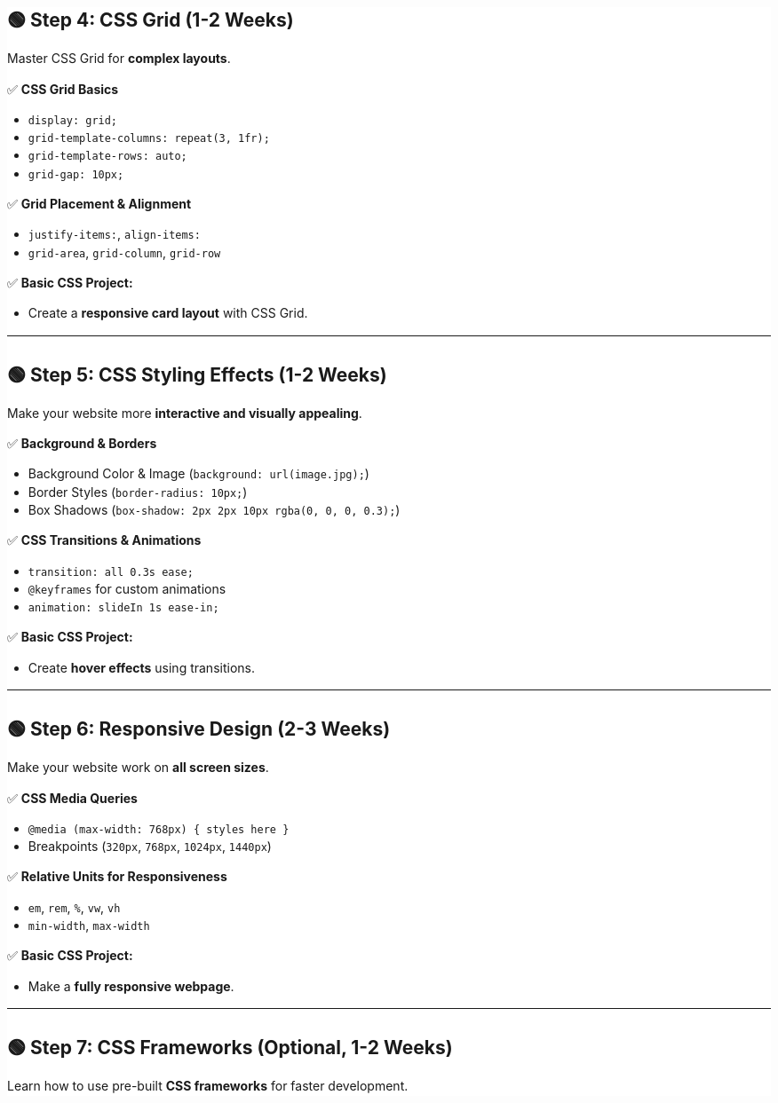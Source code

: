 ## **🟢 Step 4: CSS Grid (1-2 Weeks)**  
Master CSS Grid for **complex layouts**.  

✅ **CSS Grid Basics**  
- `display: grid;`  
- `grid-template-columns: repeat(3, 1fr);`  
- `grid-template-rows: auto;`  
- `grid-gap: 10px;`  

✅ **Grid Placement & Alignment**  
- `justify-items:`, `align-items:`  
- `grid-area`, `grid-column`, `grid-row`  

✅ **Basic CSS Project:**  
- Create a **responsive card layout** with CSS Grid.  

---

## **🟢 Step 5: CSS Styling Effects (1-2 Weeks)**  
Make your website more **interactive and visually appealing**.  

✅ **Background & Borders**  
- Background Color & Image (`background: url(image.jpg);`)  
- Border Styles (`border-radius: 10px;`)  
- Box Shadows (`box-shadow: 2px 2px 10px rgba(0, 0, 0, 0.3);`)  

✅ **CSS Transitions & Animations**  
- `transition: all 0.3s ease;`  
- `@keyframes` for custom animations  
- `animation: slideIn 1s ease-in;`  

✅ **Basic CSS Project:**  
- Create **hover effects** using transitions.  

---

## **🟢 Step 6: Responsive Design (2-3 Weeks)**  
Make your website work on **all screen sizes**.  

✅ **CSS Media Queries**  
- `@media (max-width: 768px) { styles here }`  
- Breakpoints (`320px`, `768px`, `1024px`, `1440px`)  

✅ **Relative Units for Responsiveness**  
- `em`, `rem`, `%`, `vw`, `vh`  
- `min-width`, `max-width`  

✅ **Basic CSS Project:**  
- Make a **fully responsive webpage**.  

---

## **🟢 Step 7: CSS Frameworks (Optional, 1-2 Weeks)**  
Learn how to use pre-built **CSS frameworks** for faster development.  
